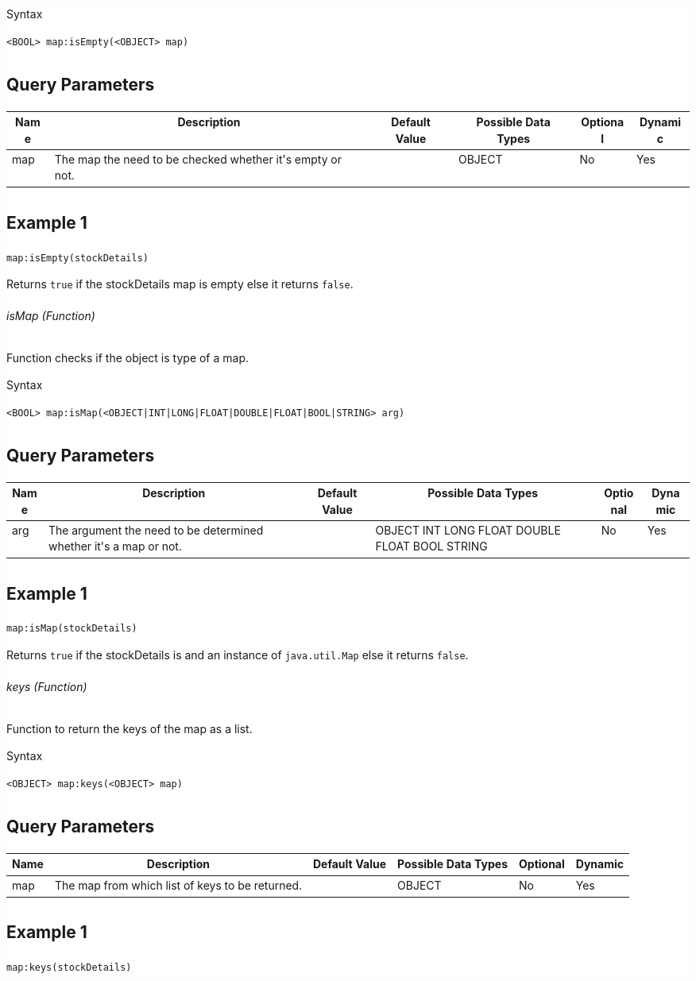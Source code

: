 Syntax

    <BOOL> map:isEmpty(<OBJECT> map)

## Query Parameters

| Name | Description                                                | Default Value | Possible Data Types | Optional | Dynamic |
|------|------------------------------------------------------------|---------------|---------------------|----------|---------|
| map  | The map the need to be checked whether it's empty or not. |               | OBJECT              | No       | Yes     |

## Example 1

    map:isEmpty(stockDetails)

Returns `true` if the stockDetails map is empty else it returns `false`.

###### isMap (Function)

Function checks if the object is type of a map.

Syntax

    <BOOL> map:isMap(<OBJECT|INT|LONG|FLOAT|DOUBLE|FLOAT|BOOL|STRING> arg)

## Query Parameters

| Name | Description                                                        | Default Value | Possible Data Types                            | Optional | Dynamic |
|------|--------------------------------------------------------------------|---------------|------------------------------------------------|----------|---------|
| arg  | The argument the need to be determined whether it's a map or not. |               | OBJECT INT LONG FLOAT DOUBLE FLOAT BOOL STRING | No       | Yes     |

## Example 1

    map:isMap(stockDetails)

Returns `true` if the stockDetails is and an instance of `java.util.Map` else it returns `false`.

###### keys (Function)

Function to return the keys of the map as a list.

Syntax

    <OBJECT> map:keys(<OBJECT> map)

## Query Parameters

| Name | Description                                     | Default Value | Possible Data Types | Optional | Dynamic |
|------|-------------------------------------------------|---------------|---------------------|----------|---------|
| map  | The map from which list of keys to be returned. |               | OBJECT              | No       | Yes     |

## Example 1

    map:keys(stockDetails)
